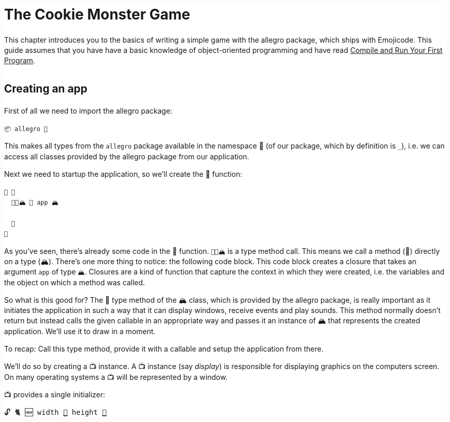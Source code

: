 # The Cookie Monster Game

This chapter introduces you to the basics of writing a simple game with the
allegro package, which ships with Emojicode. This guide assumes that you have
have a basic knowledge of object-oriented programming and have read
[Compile and Run Your First Program](compile-and-run.html).

## Creating an app

First of all we need to import the allegro package:

```
📦 allegro 🔴
```

This makes all types from the `allegro` package available in the namespace 🔴
(of our package, which by definition is `_`), i.e. we can access all classes
provided by the allegro package from our application.

Next we need to startup the application, so we’ll create the 🏁 function:

```
🏁 🍇
  🍩🙋🏔 🍇 app 🏔

  🍉
🍉
```

As you’ve seen, there’s already some code in the 🏁 function. `🍩🙋🏔` is a type
method call. This means we call a method (🙋) directly on a type (🏔). There’s one
more thing to notice: the following code block. This code block creates a
closure that takes an argument `app` of type `🏔`. Closures are a kind of
function that capture the context in which they were created, i.e. the variables
and the object on which a method was called.

So what is this good for? The 🙋 type method of the 🏔 class, which is provided
by the allegro package, is really important as it initiates the application in
such a way that it can display windows, receive events and play sounds. This
method normally doesn’t return but instead calls the given callable in an
appropriate way and passes it an instance of 🏔 that represents the created
application. We’ll use it to draw in a moment.

To recap: Call this type method, provide it with a callable and setup the
application from there.

We’ll do so by creating a 📺 instance. A 📺 instance (say *display*) is
responsible for displaying graphics on the computers screen. On many operating
systems a 📺 will be represented by a window.

📺 provides a single initializer:

<pre class="declaration">
🔓 🐈 🆕 width <a href="../packages/s/1f682.html">🔢</a> height <a href="../packages/s/1f682.html">🔢</a> </pre>
